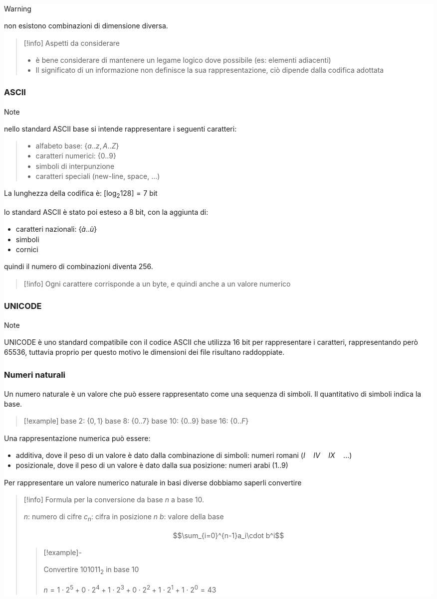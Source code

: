 >[!warning]
>non esistono combinazioni di dimensione diversa.

>[!info] Aspetti da considerare
> - è bene considerare di mantenere un legame logico dove possibile (es: elementi adiacenti)
> - Il significato di un informazione non definisce la sua rappresentazione, ciò dipende dalla codifica adottata

### ASCII
>[!note]
nello standard ASCII base si intende rappresentare i seguenti caratteri:
>- alfabeto base: $\{a .. z,A .. Z\}$
>- caratteri numerici: $\{0 .. 9\}$
>- simboli di interpunzione
>- caratteri speciali (new-line, space, ...)

La lunghezza della codifica è: $[\log_2{128}]=7$ bit

lo standard ASCII è stato poi esteso a 8 bit, con la aggiunta di:
- caratteri nazionali: $\{à .. ù\}$
- simboli
- cornici

quindi il numero di combinazioni diventa 256.

>[!info]
>Ogni carattere corrisponde a un byte, e quindi anche a un valore numerico

### UNICODE
>[!note]
>UNICODE è uno standard compatibile con il codice ASCII che utilizza 16 bit per rappresentare i caratteri, rappresentando però $65536$, tuttavia proprio per questo motivo le dimensioni dei file risultano raddoppiate.

### Numeri naturali

Un numero naturale è un valore che può essere rappresentato come una sequenza di simboli. Il quantitativo di simboli indica la base.

>[!example]
>base 2: $\{0, 1\}$
>base 8: $\{0..7\}$
>base 10: $\{0..9\}$
>base 16: $\{0 .. F\}$

Una rappresentazione numerica può essere:
- additiva, dove il peso di un valore è dato dalla combinazione di simboli: numeri romani ($I\quad  IV\quad IX\quad ...$)
- posizionale, dove il peso di un valore è dato dalla sua posizione: numeri arabi ($1 .. 9$)

Per rappresentare un valore numerico naturale in basi diverse dobbiamo saperli convertire

>[!info]
>Formula per la conversione da base $n$ a base $10$.
>
>$n$: numero di cifre
>$c_n$: cifra in posizione $n$
>$b$: valore della base
>
>$$\sum_{i=0}^{n-1}a_i\cdot b^i$$
>
> >[!example]-
> >
> >Convertire $101011_2$ in base $10$
> >
> >$n=1\cdot 2^5+0\cdot2^4+1\cdot2^3+0\cdot2^2+1\cdot2^1+1\cdot2^0=43$
